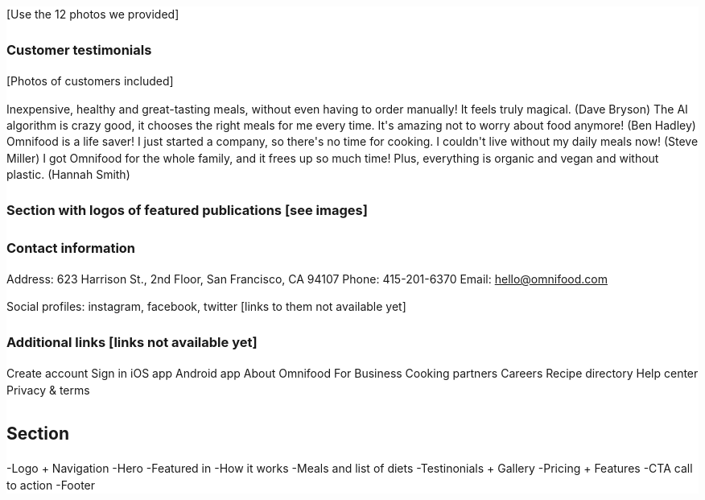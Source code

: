 [Use the 12 photos we provided]

### Customer testimonials

[Photos of customers included]

Inexpensive, healthy and great-tasting meals, without even having to order manually! It feels truly magical. (Dave Bryson)
The AI algorithm is crazy good, it chooses the right meals for me every time. It's amazing not to worry about food anymore! (Ben Hadley)
Omnifood is a life saver! I just started a company, so there's no time for cooking. I couldn't live without my daily meals now! (Steve Miller)
I got Omnifood for the whole family, and it frees up so much time! Plus, everything is organic and vegan and without plastic. (Hannah Smith)

### Section with logos of featured publications [see images]

### Contact information

Address: 623 Harrison St., 2nd Floor, San Francisco, CA 94107
Phone: 415-201-6370
Email: hello@omnifood.com

Social profiles: instagram, facebook, twitter [links to them not available yet]

### Additional links [links not available yet]

Create account
Sign in
iOS app
Android app
About Omnifood
For Business
Cooking partners
Careers
Recipe directory
Help center
Privacy & terms


## Section 
-Logo + Navigation
-Hero
-Featured in
-How it works
-Meals and list of diets
-Testinonials + Gallery
-Pricing + Features
-CTA call to action 
-Footer 

